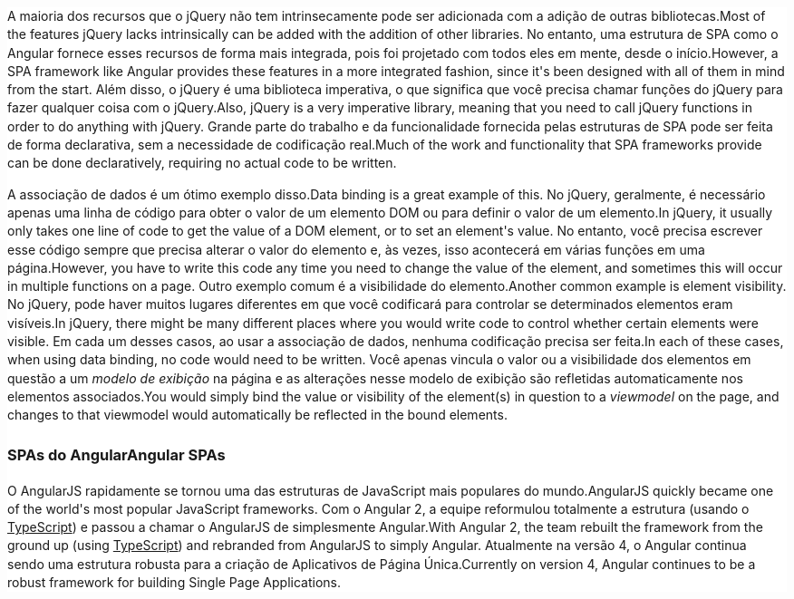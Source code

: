 <span data-ttu-id="435cd-180">A maioria dos recursos que o jQuery não tem intrinsecamente pode ser adicionada com a adição de outras bibliotecas.</span><span class="sxs-lookup"><span data-stu-id="435cd-180">Most of the features jQuery lacks intrinsically can be added with the addition of other libraries.</span></span> <span data-ttu-id="435cd-181">No entanto, uma estrutura de SPA como o Angular fornece esses recursos de forma mais integrada, pois foi projetado com todos eles em mente, desde o início.</span><span class="sxs-lookup"><span data-stu-id="435cd-181">However, a SPA framework like Angular provides these features in a more integrated fashion, since it's been designed with all of them in mind from the start.</span></span> <span data-ttu-id="435cd-182">Além disso, o jQuery é uma biblioteca imperativa, o que significa que você precisa chamar funções do jQuery para fazer qualquer coisa com o jQuery.</span><span class="sxs-lookup"><span data-stu-id="435cd-182">Also, jQuery is a very imperative library, meaning that you need to call jQuery functions in order to do anything with jQuery.</span></span> <span data-ttu-id="435cd-183">Grande parte do trabalho e da funcionalidade fornecida pelas estruturas de SPA pode ser feita de forma declarativa, sem a necessidade de codificação real.</span><span class="sxs-lookup"><span data-stu-id="435cd-183">Much of the work and functionality that SPA frameworks provide can be done declaratively, requiring no actual code to be written.</span></span>

<span data-ttu-id="435cd-184">A associação de dados é um ótimo exemplo disso.</span><span class="sxs-lookup"><span data-stu-id="435cd-184">Data binding is a great example of this.</span></span> <span data-ttu-id="435cd-185">No jQuery, geralmente, é necessário apenas uma linha de código para obter o valor de um elemento DOM ou para definir o valor de um elemento.</span><span class="sxs-lookup"><span data-stu-id="435cd-185">In jQuery, it usually only takes one line of code to get the value of a DOM element, or to set an element's value.</span></span> <span data-ttu-id="435cd-186">No entanto, você precisa escrever esse código sempre que precisa alterar o valor do elemento e, às vezes, isso acontecerá em várias funções em uma página.</span><span class="sxs-lookup"><span data-stu-id="435cd-186">However, you have to write this code any time you need to change the value of the element, and sometimes this will occur in multiple functions on a page.</span></span> <span data-ttu-id="435cd-187">Outro exemplo comum é a visibilidade do elemento.</span><span class="sxs-lookup"><span data-stu-id="435cd-187">Another common example is element visibility.</span></span> <span data-ttu-id="435cd-188">No jQuery, pode haver muitos lugares diferentes em que você codificará para controlar se determinados elementos eram visíveis.</span><span class="sxs-lookup"><span data-stu-id="435cd-188">In jQuery, there might be many different places where you would write code to control whether certain elements were visible.</span></span> <span data-ttu-id="435cd-189">Em cada um desses casos, ao usar a associação de dados, nenhuma codificação precisa ser feita.</span><span class="sxs-lookup"><span data-stu-id="435cd-189">In each of these cases, when using data binding, no code would need to be written.</span></span> <span data-ttu-id="435cd-190">Você apenas vincula o valor ou a visibilidade dos elementos em questão a um *modelo de exibição* na página e as alterações nesse modelo de exibição são refletidas automaticamente nos elementos associados.</span><span class="sxs-lookup"><span data-stu-id="435cd-190">You would simply bind the value or visibility of the element(s) in question to a *viewmodel* on the page, and changes to that viewmodel would automatically be reflected in the bound elements.</span></span>

### <a name="angular-spas"></a><span data-ttu-id="435cd-191">SPAs do Angular</span><span class="sxs-lookup"><span data-stu-id="435cd-191">Angular SPAs</span></span>

<span data-ttu-id="435cd-192">O AngularJS rapidamente se tornou uma das estruturas de JavaScript mais populares do mundo.</span><span class="sxs-lookup"><span data-stu-id="435cd-192">AngularJS quickly became one of the world's most popular JavaScript frameworks.</span></span> <span data-ttu-id="435cd-193">Com o Angular 2, a equipe reformulou totalmente a estrutura (usando o [TypeScript](https://www.typescriptlang.org/)) e passou a chamar o AngularJS de simplesmente Angular.</span><span class="sxs-lookup"><span data-stu-id="435cd-193">With Angular 2, the team rebuilt the framework from the ground up (using [TypeScript](https://www.typescriptlang.org/)) and rebranded from AngularJS to simply Angular.</span></span> <span data-ttu-id="435cd-194">Atualmente na versão 4, o Angular continua sendo uma estrutura robusta para a criação de Aplicativos de Página Única.</span><span class="sxs-lookup"><span data-stu-id="435cd-194">Currently on version 4, Angular continues to be a robust framework for building Single Page Applications.</span></span>

